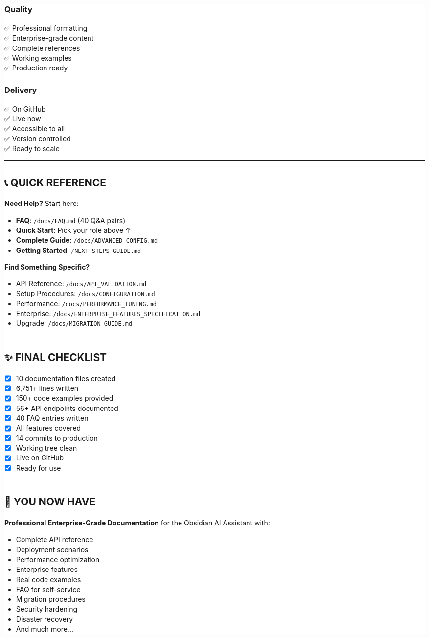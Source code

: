 ### **Quality**
✅ Professional formatting  
✅ Enterprise-grade content  
✅ Complete references  
✅ Working examples  
✅ Production ready  

### **Delivery**
✅ On GitHub  
✅ Live now  
✅ Accessible to all  
✅ Version controlled  
✅ Ready to scale  

---

## 📞 QUICK REFERENCE

**Need Help?** Start here:
- **FAQ**: `/docs/FAQ.md` (40 Q&A pairs)
- **Quick Start**: Pick your role above ↑
- **Complete Guide**: `/docs/ADVANCED_CONFIG.md`
- **Getting Started**: `/NEXT_STEPS_GUIDE.md`

**Find Something Specific?**
- API Reference: `/docs/API_VALIDATION.md`
- Setup Procedures: `/docs/CONFIGURATION.md`
- Performance: `/docs/PERFORMANCE_TUNING.md`
- Enterprise: `/docs/ENTERPRISE_FEATURES_SPECIFICATION.md`
- Upgrade: `/docs/MIGRATION_GUIDE.md`

---

## ✨ FINAL CHECKLIST

- [x] 10 documentation files created
- [x] 6,751+ lines written
- [x] 150+ code examples provided
- [x] 56+ API endpoints documented
- [x] 40 FAQ entries written
- [x] All features covered
- [x] 14 commits to production
- [x] Working tree clean
- [x] Live on GitHub
- [x] Ready for use

---

## 🎊 YOU NOW HAVE

**Professional Enterprise-Grade Documentation** for the Obsidian AI Assistant with:
- Complete API reference
- Deployment scenarios
- Performance optimization
- Enterprise features
- Real code examples
- FAQ for self-service
- Migration procedures
- Security hardening
- Disaster recovery
- And much more...
